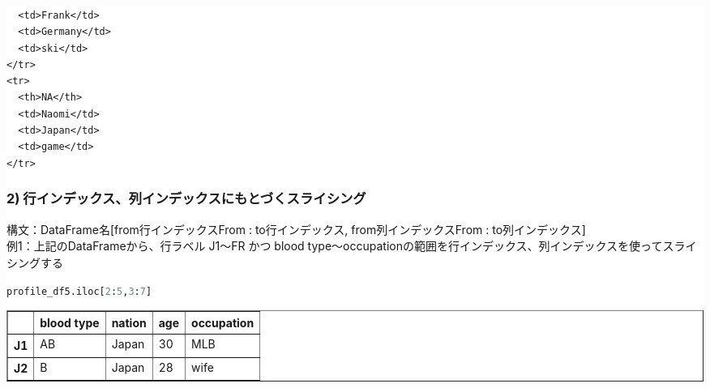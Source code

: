       <td>Frank</td>
      <td>Germany</td>
      <td>ski</td>
    </tr>
    <tr>
      <th>NA</th>
      <td>Naomi</td>
      <td>Japan</td>
      <td>game</td>
    </tr>
  </tbody>
</table>
</div>



### 2) 行インデックス、列インデックスにもとづくスライシング
構文：DataFrame名[from行インデックスFrom : to行インデックス, from列インデックスFrom : to列インデックス]  
例1：上記のDataFrameから、行ラベル J1～FR かつ blood type～occupationの範囲を行インデックス、列インデックスを使ってスライシングする


```python
profile_df5.iloc[2:5,3:7]
```




<div>
<style scoped>
    .dataframe tbody tr th:only-of-type {
        vertical-align: middle;
    }

    .dataframe tbody tr th {
        vertical-align: top;
    }

    .dataframe thead th {
        text-align: right;
    }
</style>
<table border="1" class="dataframe">
  <thead>
    <tr style="text-align: right;">
      <th></th>
      <th>blood type</th>
      <th>nation</th>
      <th>age</th>
      <th>occupation</th>
    </tr>
  </thead>
  <tbody>
    <tr>
      <th>J1</th>
      <td>AB</td>
      <td>Japan</td>
      <td>30</td>
      <td>MLB</td>
    </tr>
    <tr>
      <th>J2</th>
      <td>B</td>
      <td>Japan</td>
      <td>28</td>
      <td>wife</td>
    </tr>
    <tr>